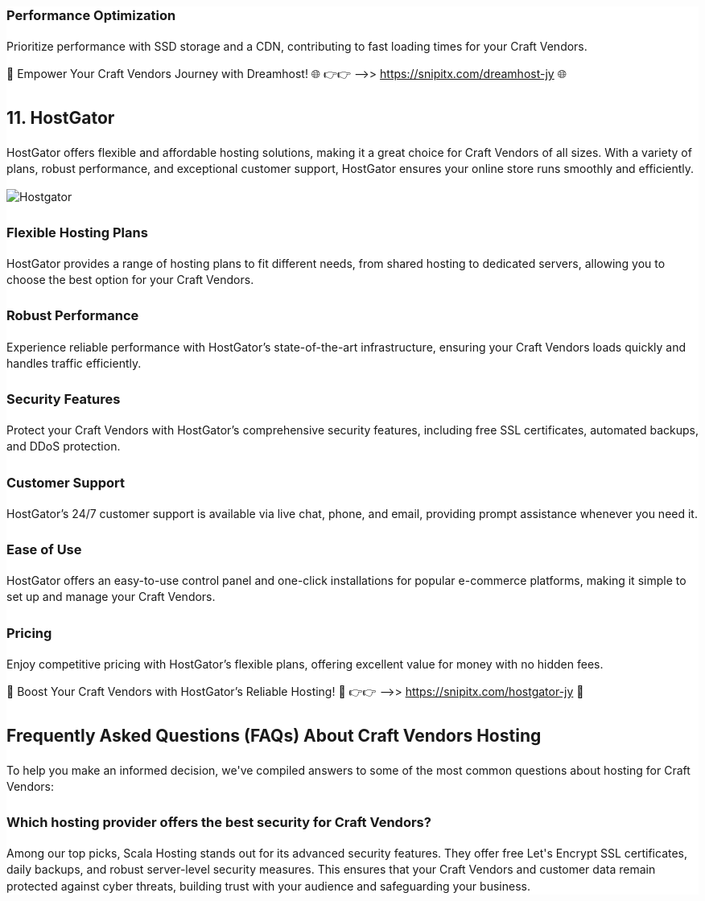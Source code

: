 ### Performance Optimization
Prioritize performance with SSD storage and a CDN, contributing to fast loading times for your Craft Vendors.

🚀 Empower Your Craft Vendors Journey with Dreamhost! 🌐
👉👉 -->> https://snipitx.com/dreamhost-jy 🌐

## 11. HostGator

HostGator offers flexible and affordable hosting solutions, making it a great choice for Craft Vendors of all sizes. With a variety of plans, robust performance, and exceptional customer support, HostGator ensures your online store runs smoothly and efficiently.

![Hostgator](https://i.imgur.com/SNC0dSu.jpeg "Hostgator Hosting")

### Flexible Hosting Plans
HostGator provides a range of hosting plans to fit different needs, from shared hosting to dedicated servers, allowing you to choose the best option for your Craft Vendors.

### Robust Performance
Experience reliable performance with HostGator’s state-of-the-art infrastructure, ensuring your Craft Vendors loads quickly and handles traffic efficiently.

### Security Features
Protect your Craft Vendors with HostGator’s comprehensive security features, including free SSL certificates, automated backups, and DDoS protection.

### Customer Support
HostGator’s 24/7 customer support is available via live chat, phone, and email, providing prompt assistance whenever you need it.

### Ease of Use
HostGator offers an easy-to-use control panel and one-click installations for popular e-commerce platforms, making it simple to set up and manage your Craft Vendors.

### Pricing
Enjoy competitive pricing with HostGator’s flexible plans, offering excellent value for money with no hidden fees.

🌟 Boost Your Craft Vendors with HostGator’s Reliable Hosting! 🚀
👉👉 -->> https://snipitx.com/hostgator-jy 🚀

## Frequently Asked Questions (FAQs) About Craft Vendors Hosting

To help you make an informed decision, we've compiled answers to some of the most common questions about hosting for Craft Vendors:

### Which hosting provider offers the best security for Craft Vendors? 
Among our top picks, Scala Hosting stands out for its advanced security features. They offer free Let's Encrypt SSL certificates, daily backups, and robust server-level security measures. This ensures that your Craft Vendors and customer data remain protected against cyber threats, building trust with your audience and safeguarding your business.
